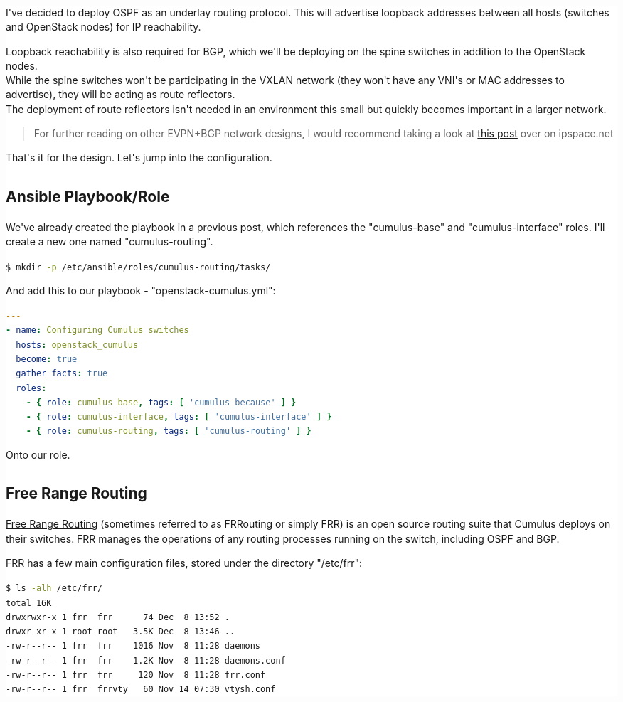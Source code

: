 I've decided to deploy OSPF as an underlay routing protocol. This will advertise loopback addresses between all hosts (switches and OpenStack nodes) for IP reachability.

Loopback reachability is also required for BGP, which we'll be deploying on the spine switches in addition to the OpenStack nodes.  
While the spine switches won't be participating in the VXLAN network (they won't have any VNI's or MAC addresses to advertise), they will be acting as route reflectors.  
The deployment of route reflectors isn't needed in an environment this small but quickly becomes important in a larger network.

> For further reading on other EVPN+BGP network designs, I would recommend taking a look at [this post](https://www.ipspace.net/Data_Center_BGP/BGP_in_EVPN-Based_Data_Center_Fabrics) over on ipspace.net

That's it for the design. Let's jump into the configuration.

## Ansible Playbook/Role

We've already created the playbook in a previous post, which references the "cumulus-base" and "cumulus-interface" roles. I'll create a new one named "cumulus-routing".

```bash
$ mkdir -p /etc/ansible/roles/cumulus-routing/tasks/
```

And add this to our playbook - "openstack-cumulus.yml":

```yaml
---
- name: Configuring Cumulus switches
  hosts: openstack_cumulus
  become: true
  gather_facts: true
  roles:
    - { role: cumulus-base, tags: [ 'cumulus-because' ] }
    - { role: cumulus-interface, tags: [ 'cumulus-interface' ] }
    - { role: cumulus-routing, tags: [ 'cumulus-routing' ] }
```

Onto our role.

## Free Range Routing

[Free Range Routing](https://frrouting.org/) (sometimes referred to as FRRouting or simply FRR) is an open source routing suite that Cumulus deploys on their switches. FRR manages the operations of any routing processes running on the switch, including OSPF and BGP.

FRR has a few main configuration files, stored under the directory "/etc/frr":

```bash
$ ls -alh /etc/frr/
total 16K
drwxrwxr-x 1 frr  frr      74 Dec  8 13:52 .
drwxr-xr-x 1 root root   3.5K Dec  8 13:46 ..
-rw-r--r-- 1 frr  frr    1016 Nov  8 11:28 daemons
-rw-r--r-- 1 frr  frr    1.2K Nov  8 11:28 daemons.conf
-rw-r--r-- 1 frr  frr     120 Nov  8 11:28 frr.conf
-rw-r--r-- 1 frr  frrvty   60 Nov 14 07:30 vtysh.conf
```
